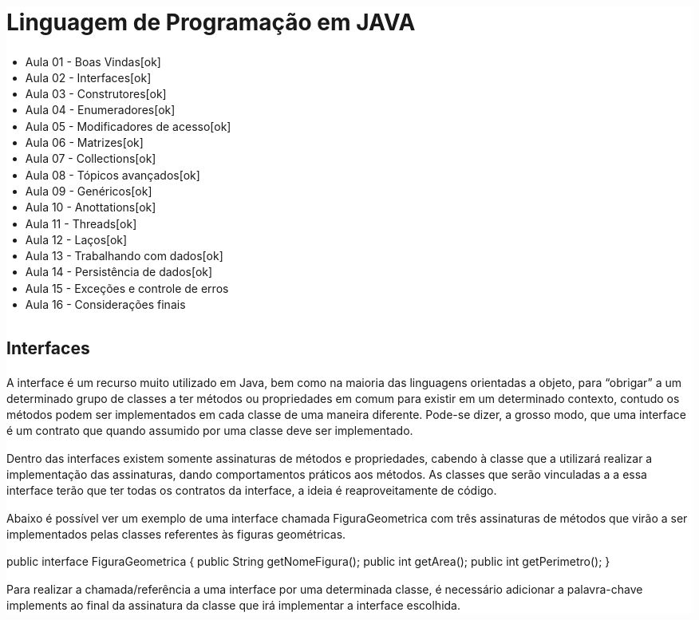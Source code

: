 # Linguagem de Programação em JAVA

- Aula 01 - Boas Vindas[ok]
- Aula 02 - Interfaces[ok]
- Aula 03 - Construtores[ok]
- Aula 04 - Enumeradores[ok]
- Aula 05 - Modificadores de acesso[ok]
- Aula 06 - Matrizes[ok]
- Aula 07 - Collections[ok]
- Aula 08 - Tópicos avançados[ok]
- Aula 09 - Genéricos[ok]
- Aula 10 - Anottations[ok]
- Aula 11 - Threads[ok]
- Aula 12 - Laços[ok]
- Aula 13 - Trabalhando com dados[ok]
- Aula 14 - Persistência de dados[ok]
- Aula 15 - Exceções e controle de erros
- Aula 16 - Considerações finais

## Interfaces

A interface é um recurso muito utilizado em Java, bem como na maioria das linguagens orientadas a objeto, para 
“obrigar” a um determinado grupo de classes a ter métodos ou propriedades em comum para existir em um determinado
contexto, contudo os métodos podem ser implementados em cada classe de uma maneira diferente. Pode-se dizer, a
grosso modo, que uma interface é um contrato que quando assumido por uma classe deve ser implementado.

Dentro das interfaces existem somente assinaturas de métodos e propriedades, cabendo à classe que a utilizará realizar 
a implementação das assinaturas, dando comportamentos práticos aos métodos.
As classes que serão vinculadas a a essa interface terão que ter todas os contratos da interface, a ideia é reaproveitamente de
código.

Abaixo é possível ver um exemplo de uma interface chamada FiguraGeometrica com três assinaturas de métodos que 
virão a ser implementados pelas classes referentes às figuras geométricas.


public interface FiguraGeometrica
{
public String getNomeFigura();
public int getArea();
public int getPerimetro();
}

Para realizar a chamada/referência a uma interface por uma determinada classe, é necessário adicionar a 
palavra-chave implements ao final da assinatura da classe que irá implementar a interface escolhida.

